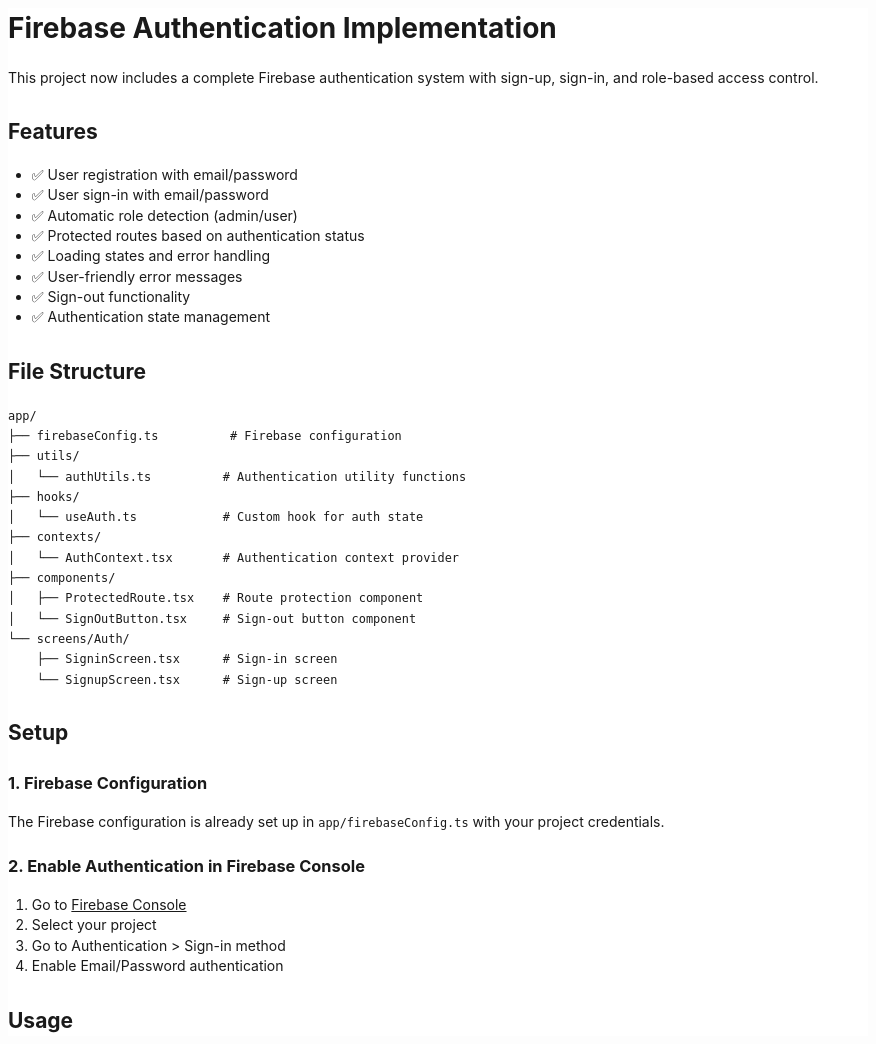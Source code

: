 # Firebase Authentication Implementation

This project now includes a complete Firebase authentication system with sign-up, sign-in, and role-based access control.

## Features

- ✅ User registration with email/password
- ✅ User sign-in with email/password
- ✅ Automatic role detection (admin/user)
- ✅ Protected routes based on authentication status
- ✅ Loading states and error handling
- ✅ User-friendly error messages
- ✅ Sign-out functionality
- ✅ Authentication state management

## File Structure

```
app/
├── firebaseConfig.ts          # Firebase configuration
├── utils/
│   └── authUtils.ts          # Authentication utility functions
├── hooks/
│   └── useAuth.ts            # Custom hook for auth state
├── contexts/
│   └── AuthContext.tsx       # Authentication context provider
├── components/
│   ├── ProtectedRoute.tsx    # Route protection component
│   └── SignOutButton.tsx     # Sign-out button component
└── screens/Auth/
    ├── SigninScreen.tsx      # Sign-in screen
    └── SignupScreen.tsx      # Sign-up screen
```

## Setup

### 1. Firebase Configuration

The Firebase configuration is already set up in `app/firebaseConfig.ts` with your project credentials.

### 2. Enable Authentication in Firebase Console

1. Go to [Firebase Console](https://console.firebase.google.com/)
2. Select your project
3. Go to Authentication > Sign-in method
4. Enable Email/Password authentication

## Usage
